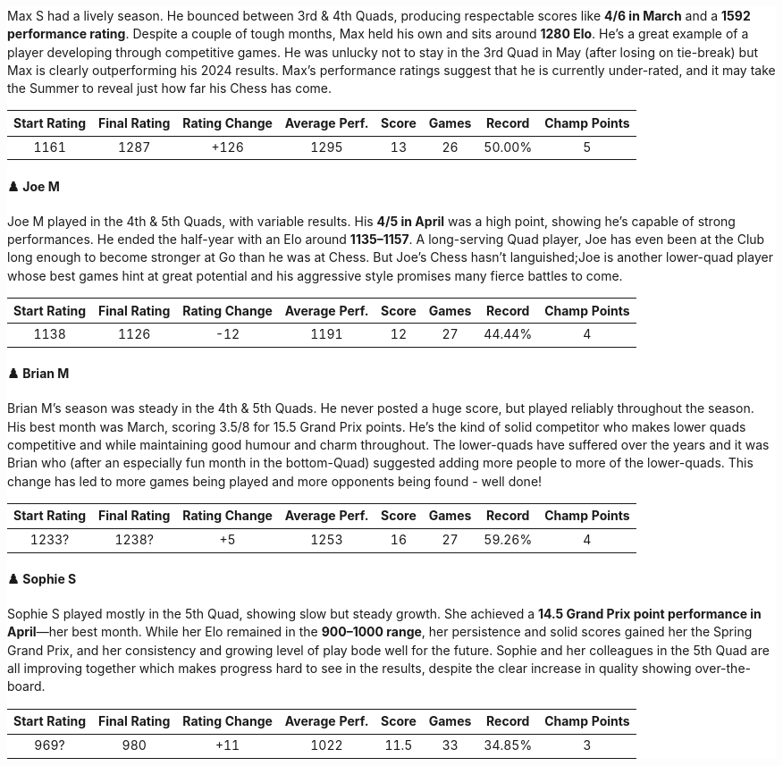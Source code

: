 Max S had a lively season. He bounced between 3rd & 4th Quads, producing respectable scores like **4/6 in March** and a **1592 performance rating**. Despite a couple of tough months, Max held his own and sits around **1280 Elo**. He’s a great example of a player developing through competitive games. He was unlucky not to stay in the 3rd Quad in May (after losing on tie-break) but Max is clearly outperforming his 2024 results. Max’s performance ratings suggest that he is currently under-rated, and it may take the Summer to reveal just how far his Chess has come.

| Start Rating | Final Rating | Rating Change | Average Perf. | Score | Games | Record | Champ Points |
| :---: | :---: | :---: | :---: | :---: | :---: | :---: | :---: |
| 1161 | 1287 | \+126 | 1295 | 13 | 26 | 50.00% | 5 |


<a name="profiles-chess-joe-m"></a>
#### ♟️ Joe M

Joe M played in the 4th & 5th Quads, with variable results. His **4/5 in April** was a high point, showing he’s capable of strong performances. He ended the half-year with an Elo around **1135–1157**. A long-serving Quad player, Joe has even been at the Club long enough to become stronger at Go than he was at Chess. But Joe’s Chess hasn’t languished;Joe is another lower-quad player whose best games hint at great potential and his aggressive style promises many fierce battles to come.

| Start Rating | Final Rating | Rating Change | Average Perf. | Score | Games | Record | Champ Points |
| :---: | :---: | :---: | :---: | :---: | :---: | :---: | :---: |
| 1138 | 1126 | \-12 | 1191 | 12 | 27 | 44.44% | 4 |


<a name="profiles-chess-brian-m"></a>
#### ♟️ Brian M

Brian M’s season was steady in the 4th & 5th Quads. He never posted a huge score, but played reliably throughout the season. His best month was March, scoring 3.5/8 for 15.5 Grand Prix points. He’s the kind of solid competitor who makes lower quads competitive and while maintaining good humour and charm throughout. The lower-quads have suffered over the years and it was Brian who (after an especially fun month in the bottom-Quad) suggested adding more people to more of the lower-quads. This change has led to more games being played and more opponents being found \- well done\!

| Start Rating | Final Rating | Rating Change | Average Perf. | Score | Games | Record | Champ Points |
| :---: | :---: | :---: | :---: | :---: | :---: | :---: | :---: |
| 1233? | 1238? | \+5 | 1253 | 16 | 27 | 59.26% | 4 |


<a name="profiles-chess-sophie-s"></a>
#### ♟️ Sophie S

Sophie S played mostly in the 5th Quad, showing slow but steady growth. She achieved a **14.5 Grand Prix point performance in April**—her best month. While her Elo remained in the **900–1000 range**, her persistence and solid scores gained her the Spring Grand Prix, and her consistency and growing level of play bode well for the future. Sophie and her colleagues in the 5th Quad are all improving together which makes progress hard to see in the results, despite the clear increase in quality showing over-the-board.

| Start Rating | Final Rating | Rating Change | Average Perf. | Score | Games | Record | Champ Points |
| :---: | :---: | :---: | :---: | :---: | :---: | :---: | :---: |
| 969? | 980 | \+11 | 1022 | 11.5 | 33 | 34.85% | 3 |
